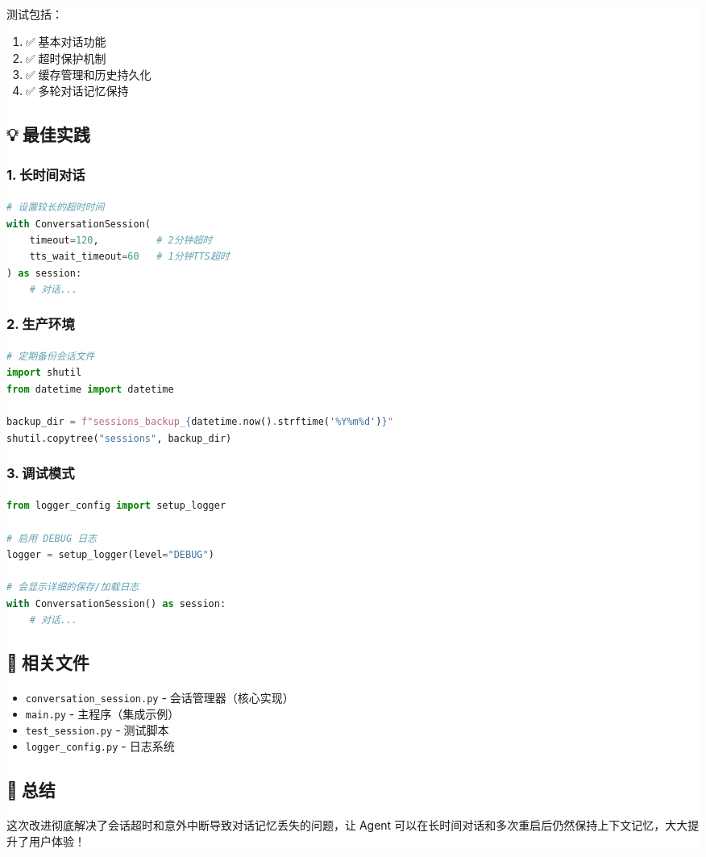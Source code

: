 测试包括：

1. ✅ 基本对话功能
2. ✅ 超时保护机制
3. ✅ 缓存管理和历史持久化
4. ✅ 多轮对话记忆保持

## 💡 最佳实践

### 1. 长时间对话

```python
# 设置较长的超时时间
with ConversationSession(
    timeout=120,          # 2分钟超时
    tts_wait_timeout=60   # 1分钟TTS超时
) as session:
    # 对话...
```

### 2. 生产环境

```python
# 定期备份会话文件
import shutil
from datetime import datetime

backup_dir = f"sessions_backup_{datetime.now().strftime('%Y%m%d')}"
shutil.copytree("sessions", backup_dir)
```

### 3. 调试模式

```python
from logger_config import setup_logger

# 启用 DEBUG 日志
logger = setup_logger(level="DEBUG")

# 会显示详细的保存/加载日志
with ConversationSession() as session:
    # 对话...
```

## 🔗 相关文件

- `conversation_session.py` - 会话管理器（核心实现）
- `main.py` - 主程序（集成示例）
- `test_session.py` - 测试脚本
- `logger_config.py` - 日志系统

## 🎉 总结

这次改进彻底解决了会话超时和意外中断导致对话记忆丢失的问题，让 Agent 可以在长时间对话和多次重启后仍然保持上下文记忆，大大提升了用户体验！
